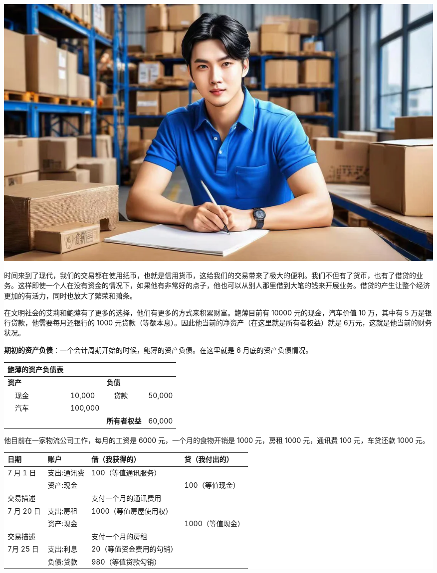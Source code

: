 ![鲍薄](media/85033_002.webp)

时间来到了现代，我们的交易都在使用纸币，也就是信用货币，这给我们的交易带来了极大的便利。我们不但有了货币，也有了借贷的业务。这样即使一个人在没有资金的情况下，如果他有非常好的点子，他也可以从别人那里借到大笔的钱来开展业务。借贷的产生让整个经济更加的有活力，同时也放大了繁荣和萧条。

在文明社会的艾莉和鲍薄有了更多的选择，他们有更多的方式来积累财富。鲍薄目前有 10000 元的现金，汽车价值 10 万，其中有 5 万是银行贷款，他需要每月还银行的 1000 元贷款（等额本息）。因此他当前的净资产（在这里就是所有者权益）就是 6万元，这就是他当前的财务状况。

**期初的资产负债**：一个会计周期开始的时候，鲍薄的资产负债。在这里就是 6 月底的资产负债情况。

| **鲍薄的资产负债表** | &nbsp; | &nbsp; | &nbsp; |
| :- | :- | :- | :- |
| **资产** | &nbsp; | **负债** | &nbsp; |
| &nbsp; &nbsp; 现金 | 10,000 | &nbsp; &nbsp; 贷款 | 50,000 |
| &nbsp; &nbsp; 汽车 | 100,000 | &nbsp; | &nbsp; |
| &nbsp; | &nbsp; | **所有者权益** | 60,000 |

他目前在一家物流公司工作，每月的工资是 6000 元，一个月的食物开销是 1000 元，房租 1000 元，通讯费 100 元，车贷还款 1000 元。

| **日期** | **账户** | **借（我获得的）** | **贷（我付出的）** |
| :- | :- | :- | :- |
| 7 月 1 日 | 支出:通讯费 | 100（等值通讯服务） | &nbsp; |
| &nbsp; | 资产:现金 | &nbsp; | 100（等值现金） |
| 交易描述 | &nbsp; | 支付一个月的通讯费用 | &nbsp; |
| 7 月 20 日 | 支出:房租 | 1000（等值房屋使用权） | &nbsp; |
| &nbsp; | 资产:现金 | &nbsp; | 1000（等值现金） |
| 交易描述 | &nbsp; | 支付一个月的房租 | &nbsp; |
| 7月 25 日 | 支出:利息 | 20（等值资金费用的勾销） | &nbsp; |
| &nbsp; | 负债:贷款 | 980（等值贷款勾销） | &nbsp; |